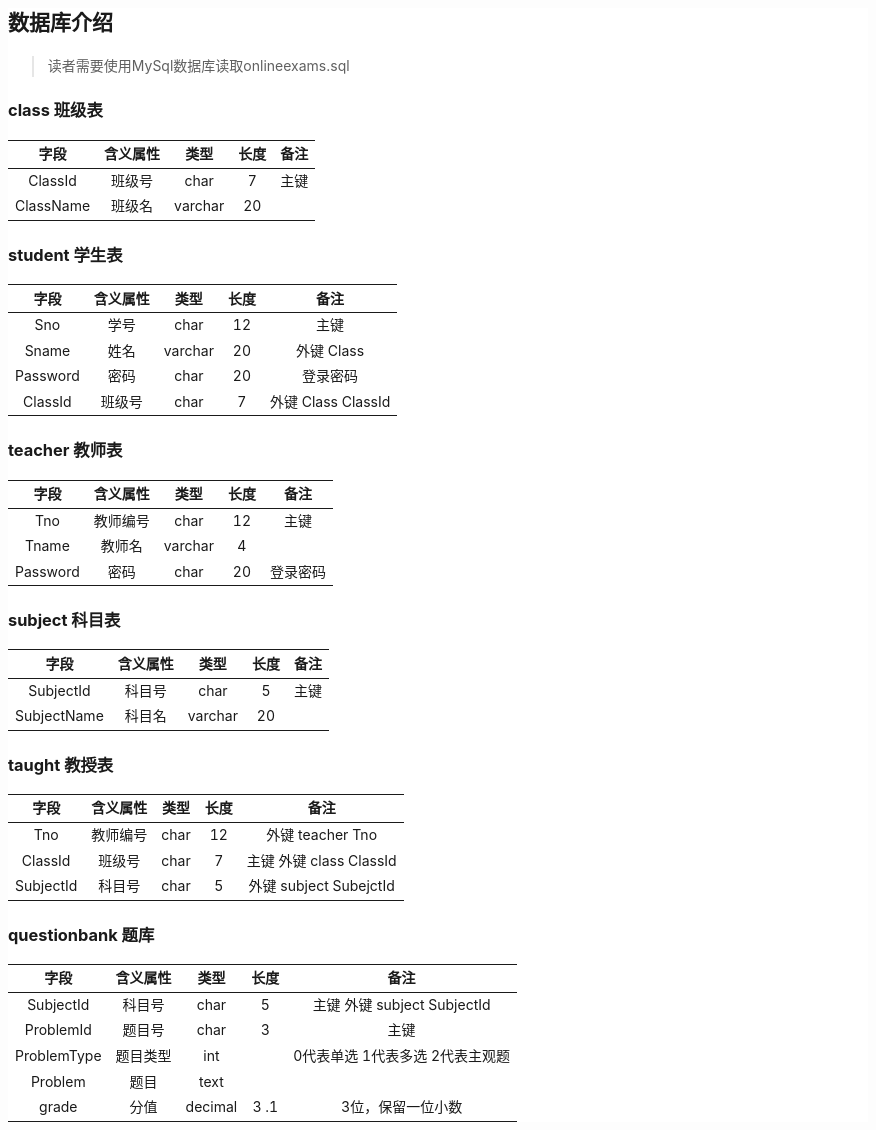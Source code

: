## 数据库介绍
> 读者需要使用MySql数据库读取onlineexams.sql

### class 班级表
|     字段     | 含义属性 |   类型    |   长度   | 备注  |
|:----------:|:----:|:-------:|:------:|:---:|
|  ClassId   | 班级号  |  char   |   7    | 主键  |
| ClassName  | 班级名  | varchar |   20   ||

### student 学生表
|    字段     | 含义属性 |   类型    |  长度   |        备注        |
|:---------:|:----:|:-------:|:-----:|:----------------:|
|    Sno    |  学号  |  char   |  12   |        主键        |
|Sname|  姓名  | varchar |20|     外键 Class     |
|Password|密码|char|20|       登录密码       |
|ClassId|班级号|char|7| 外键 Class ClassId |

### teacher 教师表
|     字段     | 含义属性 |   类型    |   长度   | 备注  |
|:----------:|:----:|:-------:|:------:|:---:|
|Tno| 教师编号 |char|12|主键|
|Tname| 教师名  |varchar|4||
|Password|  密码  |char|20|登录密码|

### subject 科目表
|   字段    | 含义属性 |   类型    |   长度   | 备注  |
|:-------:|:----:|:-------:|:------:|:---:|
|SubjectId|科目号|char|5|主键|
| SubjectName|科目名|varchar|20|| 

### taught 教授表
|     字段     | 含义属性 |   类型    |   长度   |         备注          |
|:----------:|:----:|:-------:|:------:|:-------------------:|
|Tno|教师编号|char|12|   外键 teacher Tno    |
|ClassId|班级号|char|7| 主键 外键 class ClassId |
|SubjectId|科目号|char|5|     外键 subject SubejctId|

### questionbank 题库
|     字段     | 含义属性 |   类型    | 长度  |           备注            |
|:----------:|:----:|:-------:|:---:|:-----------------------:|
|SubjectId|科目号|char|  5  | 主键 外键 subject SubjectId |
|ProblemId|题目号|char|  3  |           主键            |
|ProblemType|题目类型|int|     |   0代表单选 1代表多选 2代表主观题    |
|Problem|题目|text| |                         |
|grade|分值|decimal|3 .1|        3位，保留一位小数        |
